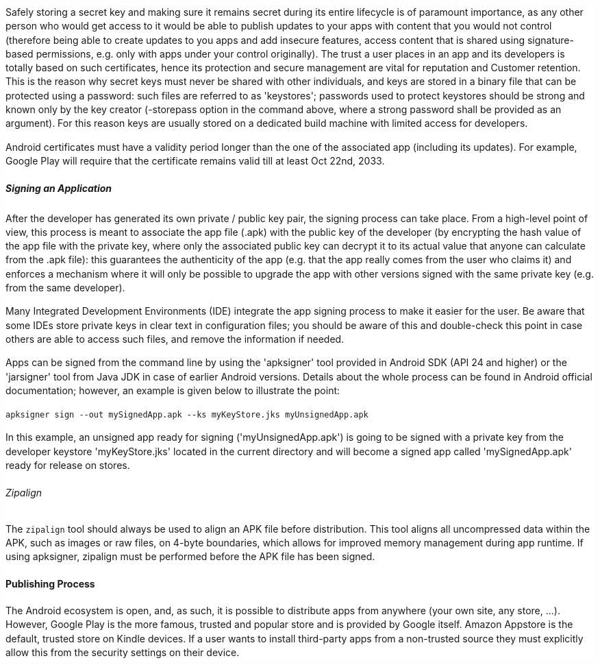 Safely storing a secret key and making sure it remains secret during its entire lifecycle is of paramount importance, as any other person who would get access to it would be able to publish updates to your apps with content that you would not control (therefore being able to create updates to you apps and add insecure features, access content that is shared using signature-based permissions, e.g. only with apps under your control originally). The trust a user places in an app and its developers is totally based on such certificates, hence its protection and secure management are vital for reputation and Customer retention. This is the reason why secret keys must never be shared with other individuals, and keys are stored in a binary file that can be protected using a password: such files are referred to as 'keystores'; passwords used to protect keystores should be strong and known only by the key creator (-storepass option in the command above, where a strong password shall be provided as an argument). For this reason keys are usually stored on a dedicated build machine with limited access for developers.

Android certificates must have a validity period longer than the one of the associated app (including its updates). For example, Google Play will require that the certificate remains valid till at least Oct 22nd, 2033.

##### Signing an Application

After the developer has generated its own private / public key pair, the signing process can take place. From a high-level point of view, this process is meant to associate the app file (.apk) with the public key of the developer (by encrypting the hash value of the app file with the private key, where only the associated public key can decrypt it to its actual value that anyone can calculate from the .apk file): this guarantees the authenticity of the app (e.g. that the app really comes from the user who claims it) and enforces a mechanism where it will only be possible to upgrade the app with other versions signed with the same private key (e.g. from the same developer).

Many Integrated Development Environments (IDE) integrate the app signing process to make it easier for the user. Be aware that some IDEs store private keys in clear text in configuration files; you should be aware of this and double-check this point in case others are able to access such files, and remove the information if needed.

Apps can be signed from the command line by using the 'apksigner' tool provided in Android SDK (API 24 and higher) or the 'jarsigner' tool from Java JDK in case of earlier Android versions. Details about the whole process can be found in Android official documentation; however, an example is given below to illustrate the point:
```
apksigner sign --out mySignedApp.apk --ks myKeyStore.jks myUnsignedApp.apk
```
In this example, an unsigned app ready for signing ('myUnsignedApp.apk') is going to be signed with a private key from the developer keystore 'myKeyStore.jks' located in the current directory and will become a signed app called 'mySignedApp.apk' ready for release on stores.

###### Zipalign

The <code>zipalign</code> tool should always be used to align an APK file before distribution. This tool aligns all uncompressed data within the APK, such as images or raw files, on 4-byte boundaries, which allows for improved memory management during app runtime. If using apksigner, zipalign must be performed before the APK file has been signed.

#### Publishing Process

The Android ecosystem is open, and, as such, it is possible to distribute apps from anywhere (your own site, any store, ...). However, Google Play is the more famous, trusted and popular store and is provided by Google itself. Amazon Appstore is the default, trusted store on Kindle devices. If a user wants to install third-party apps from a non-trusted source they must explicitly allow this from the security settings on their device.
